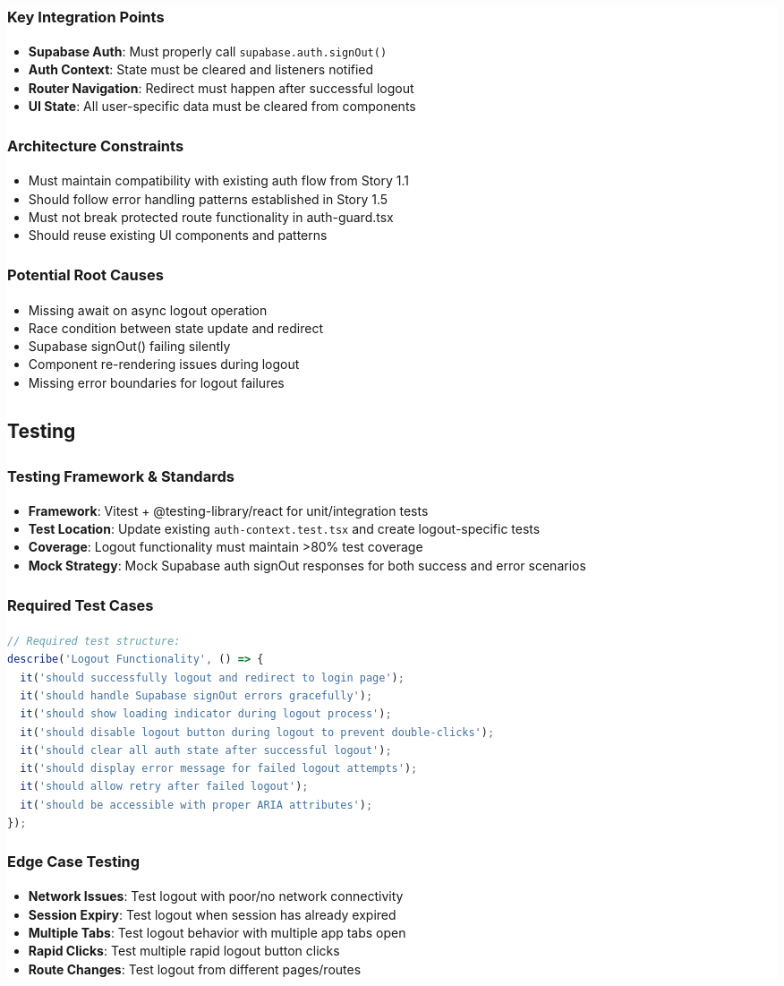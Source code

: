 ### Key Integration Points

- **Supabase Auth**: Must properly call `supabase.auth.signOut()`
- **Auth Context**: State must be cleared and listeners notified
- **Router Navigation**: Redirect must happen after successful logout
- **UI State**: All user-specific data must be cleared from components

### Architecture Constraints

- Must maintain compatibility with existing auth flow from Story 1.1
- Should follow error handling patterns established in Story 1.5
- Must not break protected route functionality in auth-guard.tsx
- Should reuse existing UI components and patterns

### Potential Root Causes

- Missing await on async logout operation
- Race condition between state update and redirect
- Supabase signOut() failing silently
- Component re-rendering issues during logout
- Missing error boundaries for logout failures

## Testing

### Testing Framework & Standards

- **Framework**: Vitest + @testing-library/react for unit/integration tests
- **Test Location**: Update existing `auth-context.test.tsx` and create logout-specific tests
- **Coverage**: Logout functionality must maintain >80% test coverage
- **Mock Strategy**: Mock Supabase auth signOut responses for both success and error scenarios

### Required Test Cases

```typescript
// Required test structure:
describe('Logout Functionality', () => {
  it('should successfully logout and redirect to login page');
  it('should handle Supabase signOut errors gracefully');
  it('should show loading indicator during logout process');
  it('should disable logout button during logout to prevent double-clicks');
  it('should clear all auth state after successful logout');
  it('should display error message for failed logout attempts');
  it('should allow retry after failed logout');
  it('should be accessible with proper ARIA attributes');
});
```

### Edge Case Testing

- **Network Issues**: Test logout with poor/no network connectivity
- **Session Expiry**: Test logout when session has already expired
- **Multiple Tabs**: Test logout behavior with multiple app tabs open
- **Rapid Clicks**: Test multiple rapid logout button clicks
- **Route Changes**: Test logout from different pages/routes
